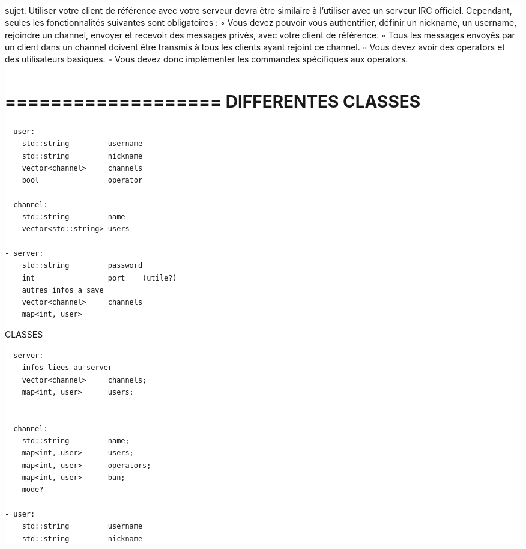 sujet:
Utiliser votre client de référence avec votre serveur devra être similaire à l’utiliser
avec un serveur IRC officiel. Cependant, seules les fonctionnalités suivantes sont
obligatoires :
	◦ Vous devez pouvoir vous authentifier, définir un nickname, un username, rejoindre un channel, envoyer et recevoir des messages privés, avec votre client
	de référence.
	◦ Tous les messages envoyés par un client dans un channel doivent être transmis
	à tous les clients ayant rejoint ce channel.
	◦ Vous devez avoir des operators et des utilisateurs basiques.
	◦ Vous devez donc implémenter les commandes spécifiques aux operators.



===================
DIFFERENTES CLASSES
===================

	- user:
		std::string         username
		std::string         nickname
		vector<channel>     channels
		bool                operator

	- channel:
		std::string         name
		vector<std::string> users

	- server:
		std::string         password
		int                 port    (utile?)
		autres infos a save
		vector<channel>     channels
		map<int, user>




CLASSES

	- server:
		infos liees au server
		vector<channel>     channels;
		map<int, user>      users;


	- channel:
		std::string         name;
		map<int, user>      users;
		map<int, user>      operators;
		map<int, user>      ban;
		mode?

	- user:   
		std::string         username
		std::string         nickname  

